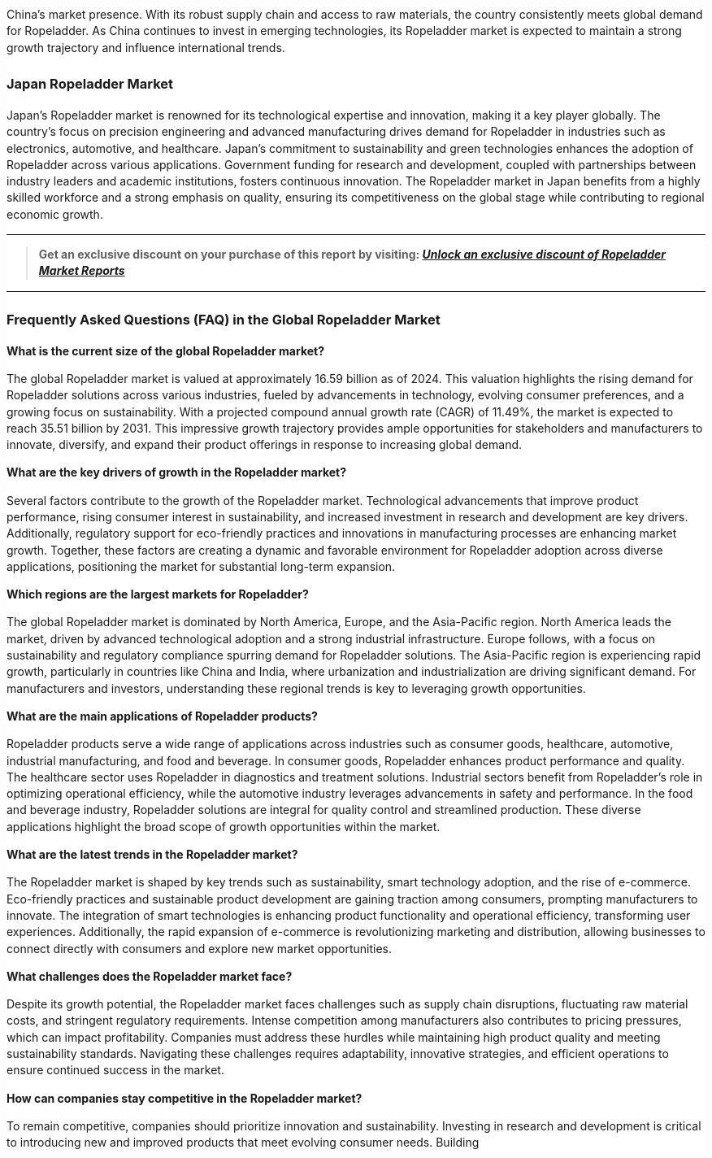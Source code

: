 China&rsquo;s market presence. With its robust supply chain and access to raw materials, the country consistently meets global demand for Ropeladder. As China continues to invest in emerging technologies, its Ropeladder market is expected to maintain a strong growth trajectory and influence international trends.</p><h3>Japan Ropeladder Market</h3><p>Japan&rsquo;s Ropeladder market is renowned for its technological expertise and innovation, making it a key player globally. The country&rsquo;s focus on precision engineering and advanced manufacturing drives demand for Ropeladder in industries such as electronics, automotive, and healthcare. Japan&rsquo;s commitment to sustainability and green technologies enhances the adoption of Ropeladder across various applications. Government funding for research and development, coupled with partnerships between industry leaders and academic institutions, fosters continuous innovation. The Ropeladder market in Japan benefits from a highly skilled workforce and a strong emphasis on quality, ensuring its competitiveness on the global stage while contributing to regional economic growth.</p><hr /><blockquote><p><strong>Get an exclusive discount on your purchase of this report by visiting: <em><a href="://marketresearchpulse.com/ask-for-discount/94986?utm_source=Github&amp;utm_medium=019">Unlock an exclusive discount of Ropeladder Market Reports</a></em>&nbsp;</strong></p></blockquote><hr /><h3>Frequently Asked Questions (FAQ) in the Global Ropeladder Market</h3><p><strong>What is the current size of the global Ropeladder market?</strong></p><p>The global Ropeladder market is valued at approximately 16.59 billion as of 2024. This valuation highlights the rising demand for Ropeladder solutions across various industries, fueled by advancements in technology, evolving consumer preferences, and a growing focus on sustainability. With a projected compound annual growth rate (CAGR) of 11.49%, the market is expected to reach 35.51 billion by 2031. This impressive growth trajectory provides ample opportunities for stakeholders and manufacturers to innovate, diversify, and expand their product offerings in response to increasing global demand.</p><p><strong>What are the key drivers of growth in the Ropeladder market?</strong></p><p>Several factors contribute to the growth of the Ropeladder market. Technological advancements that improve product performance, rising consumer interest in sustainability, and increased investment in research and development are key drivers. Additionally, regulatory support for eco-friendly practices and innovations in manufacturing processes are enhancing market growth. Together, these factors are creating a dynamic and favorable environment for Ropeladder adoption across diverse applications, positioning the market for substantial long-term expansion.</p><p><strong>Which regions are the largest markets for Ropeladder?</strong></p><p>The global Ropeladder market is dominated by North America, Europe, and the Asia-Pacific region. North America leads the market, driven by advanced technological adoption and a strong industrial infrastructure. Europe follows, with a focus on sustainability and regulatory compliance spurring demand for Ropeladder solutions. The Asia-Pacific region is experiencing rapid growth, particularly in countries like China and India, where urbanization and industrialization are driving significant demand. For manufacturers and investors, understanding these regional trends is key to leveraging growth opportunities.</p><p><strong>What are the main applications of Ropeladder products?</strong></p><p>Ropeladder products serve a wide range of applications across industries such as consumer goods, healthcare, automotive, industrial manufacturing, and food and beverage. In consumer goods, Ropeladder enhances product performance and quality. The healthcare sector uses Ropeladder in diagnostics and treatment solutions. Industrial sectors benefit from Ropeladder&rsquo;s role in optimizing operational efficiency, while the automotive industry leverages advancements in safety and performance. In the food and beverage industry, Ropeladder solutions are integral for quality control and streamlined production. These diverse applications highlight the broad scope of growth opportunities within the market.</p><p><strong>What are the latest trends in the Ropeladder market?</strong></p><p>The Ropeladder market is shaped by key trends such as sustainability, smart technology adoption, and the rise of e-commerce. Eco-friendly practices and sustainable product development are gaining traction among consumers, prompting manufacturers to innovate. The integration of smart technologies is enhancing product functionality and operational efficiency, transforming user experiences. Additionally, the rapid expansion of e-commerce is revolutionizing marketing and distribution, allowing businesses to connect directly with consumers and explore new market opportunities.</p><p><strong>What challenges does the Ropeladder market face?</strong></p><p>Despite its growth potential, the Ropeladder market faces challenges such as supply chain disruptions, fluctuating raw material costs, and stringent regulatory requirements. Intense competition among manufacturers also contributes to pricing pressures, which can impact profitability. Companies must address these hurdles while maintaining high product quality and meeting sustainability standards. Navigating these challenges requires adaptability, innovative strategies, and efficient operations to ensure continued success in the market.</p><p><strong>How can companies stay competitive in the Ropeladder market?</strong></p><p>To remain competitive, companies should prioritize innovation and sustainability. Investing in research and development is critical to introducing new and improved products that meet evolving consumer needs. Building
